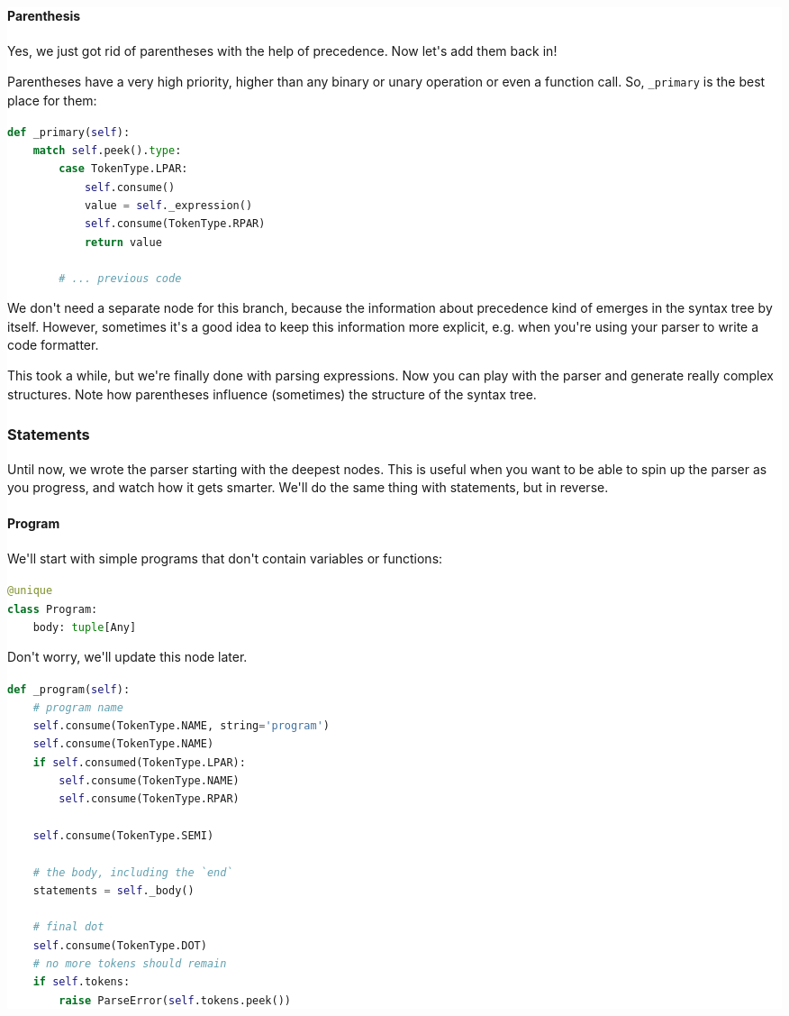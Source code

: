 #### Parenthesis

Yes, we just got rid of parentheses with the help of precedence. Now let's add them back in!

Parentheses have a very high priority, higher than any binary or unary operation or even a function call. So, `_primary`
is the best place for them:

```python
def _primary(self):
    match self.peek().type:
        case TokenType.LPAR:
            self.consume()
            value = self._expression()
            self.consume(TokenType.RPAR)
            return value

        # ... previous code
```

We don't need a separate node for this branch, because the information about precedence kind of emerges in the syntax 
tree by itself. However, sometimes it's a good idea to keep this information more explicit, e.g. when you're using your
parser to write a code formatter.

This took a while, but we're finally done with parsing expressions. Now you can play with the parser and generate really
complex structures. Note how parentheses influence (sometimes) the structure of the syntax tree. 


### Statements

Until now, we wrote the parser starting with the deepest nodes. This is useful when you want to be able to spin up the 
parser as you progress, and watch how it gets smarter. We'll do the same thing with statements, but in reverse.

#### Program

We'll start with simple programs that don't contain variables or functions:

```python
@unique
class Program:
    body: tuple[Any]
```

Don't worry, we'll update this node later.

```python
def _program(self):
    # program name
    self.consume(TokenType.NAME, string='program')
    self.consume(TokenType.NAME)
    if self.consumed(TokenType.LPAR):
        self.consume(TokenType.NAME)
        self.consume(TokenType.RPAR)

    self.consume(TokenType.SEMI)

    # the body, including the `end`
    statements = self._body()

    # final dot
    self.consume(TokenType.DOT)
    # no more tokens should remain
    if self.tokens:
        raise ParseError(self.tokens.peek())
```